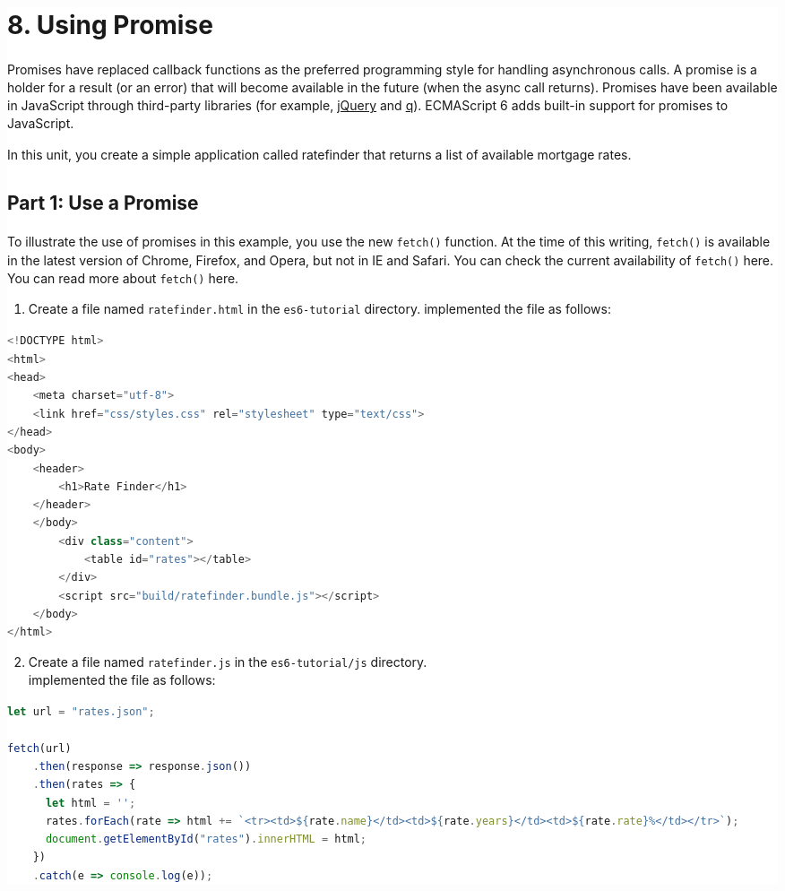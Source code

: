 #  8. Using Promise

Promises have replaced callback functions as the preferred programming style for handling asynchronous calls. 
A promise is a holder for a result (or an error) that will become available in the future (when the async call returns). 
Promises have been available in JavaScript through third-party libraries (for example, [jQuery]() and [q](https://github.com/kriskowal/q)). 
ECMAScript 6 adds built-in support for promises to JavaScript.

In this unit, you create a simple application called ratefinder that returns a list of available mortgage rates.

## Part 1: Use a Promise
To illustrate the use of promises in this example, you use the new `fetch()` function. 
At the time of this writing, `fetch()` is available in the latest version of Chrome, Firefox, and Opera, but not in IE and Safari. 
You can check the current availability of `fetch()` here. You can read more about `fetch()` here.

1. Create a file named `ratefinder.html` in the `es6-tutorial` directory. implemented the file as follows:
```js
<!DOCTYPE html>
<html>
<head>
    <meta charset="utf-8">
    <link href="css/styles.css" rel="stylesheet" type="text/css">
</head>
<body>
    <header>
        <h1>Rate Finder</h1>
    </header>
    </body>
        <div class="content">        
            <table id="rates"></table>
        </div>    
        <script src="build/ratefinder.bundle.js"></script>
    </body>
</html>
```
2. Create a file named `ratefinder.js` in the `es6-tutorial/js` directory.   
   implemented the file as follows:
```js
let url = "rates.json";
    
fetch(url)
    .then(response => response.json())
    .then(rates => {
      let html = '';
      rates.forEach(rate => html += `<tr><td>${rate.name}</td><td>${rate.years}</td><td>${rate.rate}%</td></tr>`);
      document.getElementById("rates").innerHTML = html;
    })
    .catch(e => console.log(e));
```   

